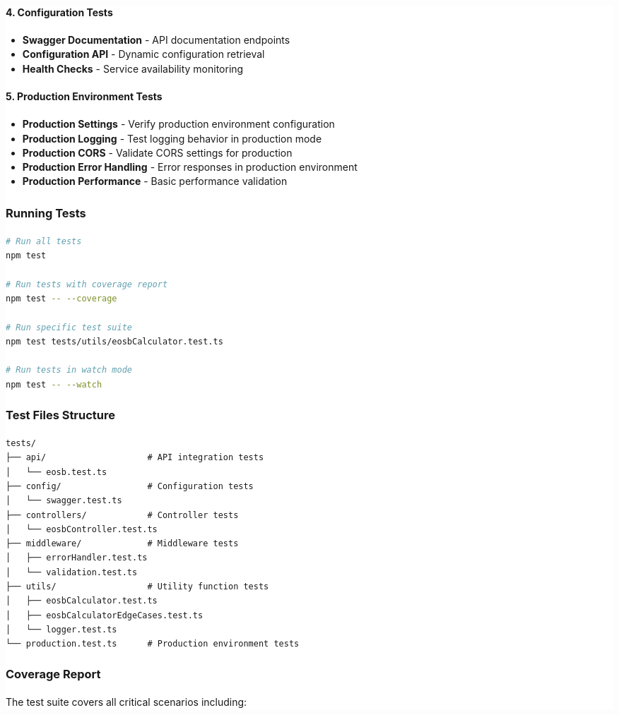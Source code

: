 #### 4. Configuration Tests

- **Swagger Documentation** - API documentation endpoints
- **Configuration API** - Dynamic configuration retrieval
- **Health Checks** - Service availability monitoring

#### 5. Production Environment Tests

- **Production Settings** - Verify production environment configuration
- **Production Logging** - Test logging behavior in production mode
- **Production CORS** - Validate CORS settings for production
- **Production Error Handling** - Error responses in production environment
- **Production Performance** - Basic performance validation

### Running Tests

```bash
# Run all tests
npm test

# Run tests with coverage report
npm test -- --coverage

# Run specific test suite
npm test tests/utils/eosbCalculator.test.ts

# Run tests in watch mode
npm test -- --watch
```

### Test Files Structure

```text
tests/
├── api/                    # API integration tests
│   └── eosb.test.ts
├── config/                 # Configuration tests
│   └── swagger.test.ts
├── controllers/            # Controller tests
│   └── eosbController.test.ts
├── middleware/             # Middleware tests
│   ├── errorHandler.test.ts
│   └── validation.test.ts
├── utils/                  # Utility function tests
│   ├── eosbCalculator.test.ts
│   ├── eosbCalculatorEdgeCases.test.ts
│   └── logger.test.ts
└── production.test.ts      # Production environment tests
```

### Coverage Report

The test suite covers all critical scenarios including:
